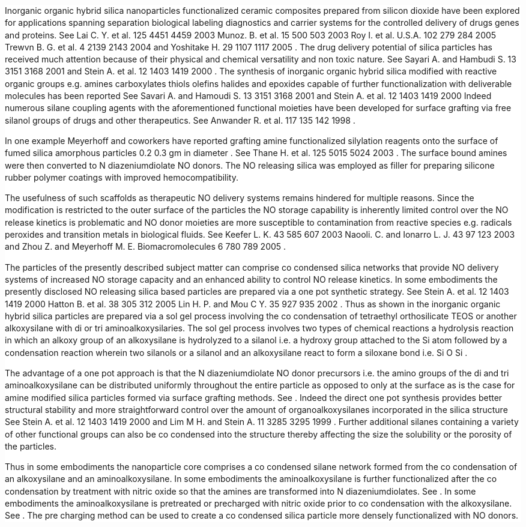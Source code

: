 Inorganic organic hybrid silica nanoparticles functionalized ceramic composites prepared from silicon dioxide have been explored for applications spanning separation biological labeling diagnostics and carrier systems for the controlled delivery of drugs genes and proteins. See Lai C. Y. et al. 125 4451 4459 2003 Munoz. B. et al. 15 500 503 2003 Roy I. et al. U.S.A. 102 279 284 2005 Trewvn B. G. et al. 4 2139 2143 2004 and Yoshitake H. 29 1107 1117 2005 . The drug delivery potential of silica particles has received much attention because of their physical and chemical versatility and non toxic nature. See Sayari A. and Hambudi S. 13 3151 3168 2001 and Stein A. et al. 12 1403 1419 2000 . The synthesis of inorganic organic hybrid silica modified with reactive organic groups e.g. amines carboxylates thiols olefins halides and epoxides capable of further functionalization with deliverable molecules has been reported See Savari A. and Hamoudi S. 13 3151 3168 2001 and Stein A. et al. 12 1403 1419 2000 Indeed numerous silane coupling agents with the aforementioned functional moieties have been developed for surface grafting via free silanol groups of drugs and other therapeutics. See Anwander R. et al. 117 135 142 1998 .

In one example Meyerhoff and coworkers have reported grafting amine functionalized silylation reagents onto the surface of fumed silica amorphous particles 0.2 0.3 gm in diameter . See Thane H. et al. 125 5015 5024 2003 . The surface bound amines were then converted to N diazeniumdiolate NO donors. The NO releasing silica was employed as filler for preparing silicone rubber polymer coatings with improved hemocompatibility.

The usefulness of such scaffolds as therapeutic NO delivery systems remains hindered for multiple reasons. Since the modification is restricted to the outer surface of the particles the NO storage capability is inherently limited control over the NO release kinetics is problematic and NO donor moieties are more susceptible to contamination from reactive species e.g. radicals peroxides and transition metals in biological fluids. See Keefer L. K. 43 585 607 2003 Naooli. C. and Ionarro L. J. 43 97 123 2003 and Zhou Z. and Meyerhoff M. E. Biomacromolecules 6 780 789 2005 .

The particles of the presently described subject matter can comprise co condensed silica networks that provide NO delivery systems of increased NO storage capacity and an enhanced ability to control NO release kinetics. In some embodiments the presently disclosed NO releasing silica based particles are prepared via a one pot synthetic strategy. See Stein A. et al. 12 1403 1419 2000 Hatton B. et al. 38 305 312 2005 Lin H. P. and Mou C Y. 35 927 935 2002 . Thus as shown in the inorganic organic hybrid silica particles are prepared via a sol gel process involving the co condensation of tetraethyl orthosilicate TEOS or another alkoxysilane with di or tri aminoalkoxysilaries. The sol gel process involves two types of chemical reactions a hydrolysis reaction in which an alkoxy group of an alkoxysilane is hydrolyzed to a silanol i.e. a hydroxy group attached to the Si atom followed by a condensation reaction wherein two silanols or a silanol and an alkoxysilane react to form a siloxane bond i.e. Si O Si .

The advantage of a one pot approach is that the N diazeniumdiolate NO donor precursors i.e. the amino groups of the di and tri aminoalkoxysilane can be distributed uniformly throughout the entire particle as opposed to only at the surface as is the case for amine modified silica particles formed via surface grafting methods. See . Indeed the direct one pot synthesis provides better structural stability and more straightforward control over the amount of organoalkoxysilanes incorporated in the silica structure See Stein A. et al. 12 1403 1419 2000 and Lim M H. and Stein A. 11 3285 3295 1999 . Further additional silanes containing a variety of other functional groups can also be co condensed into the structure thereby affecting the size the solubility or the porosity of the particles.

Thus in some embodiments the nanoparticle core comprises a co condensed silane network formed from the co condensation of an alkoxysilane and an aminoalkoxysilane. In some embodiments the aminoalkoxysilane is further functionalized after the co condensation by treatment with nitric oxide so that the amines are transformed into N diazeniumdiolates. See . In some embodiments the aminoalkoxysilane is pretreated or precharged with nitric oxide prior to co condensation with the alkoxysilane. See . The pre charging method can be used to create a co condensed silica particle more densely functionalized with NO donors.
